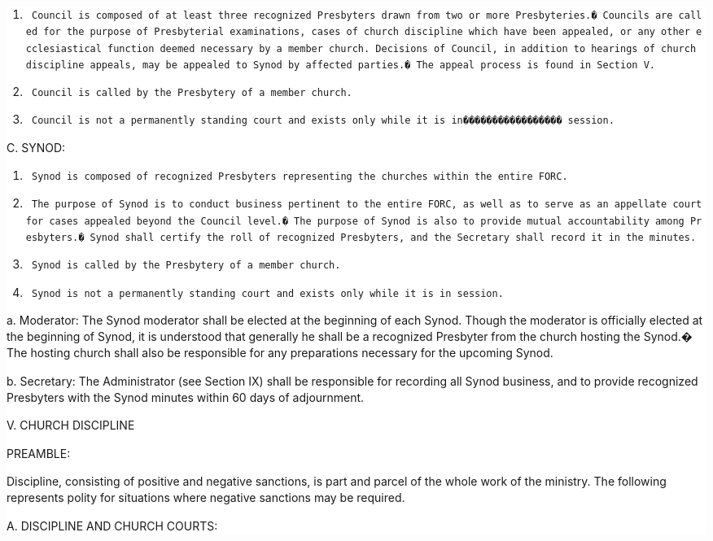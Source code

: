  

1.      Council is composed of at least three recognized Presbyters drawn from two or more Presbyteries.� Councils are called for the purpose of Presbyterial examinations, cases of church discipline which have been appealed, or any other ecclesiastical function deemed necessary by a member church. Decisions of Council, in addition to hearings of church discipline appeals, may be appealed to Synod by affected parties.� The appeal process is found in Section V.

 

2.      Council is called by the Presbytery of a member church.

 

3.      Council is not a permanently standing court and exists only while it is in����������������� session.

 

C.     SYNOD:

 

1.      Synod is composed of recognized Presbyters representing the churches within the entire FORC.

 

2.      The purpose of Synod is to conduct business pertinent to the entire FORC, as well as to serve as an appellate court for cases appealed beyond the Council level.� The purpose of Synod is also to provide mutual accountability among Presbyters.� Synod shall certify the roll of recognized Presbyters, and the Secretary shall record it in the minutes.

 

3.      Synod is called by the Presbytery of a member church.

 

4.      Synod is not a permanently standing court and exists only while it is in session.

 

a.       Moderator: The Synod moderator shall be elected at the beginning of each Synod. Though the moderator is officially elected at the beginning of Synod, it is understood that generally he shall be a recognized Presbyter from the church hosting the Synod.� The hosting church shall also be responsible for any preparations necessary for the upcoming Synod.

 

b.      Secretary: The Administrator (see Section IX) shall be responsible for recording all Synod business, and to provide recognized Presbyters with the Synod minutes within 60 days of adjournment.


 

V.               CHURCH DISCIPLINE

PREAMBLE:

 

Discipline, consisting of positive and negative sanctions, is part and parcel of the whole work of the ministry. The following represents polity for situations where negative sanctions may be required.

 

A.    DISCIPLINE AND CHURCH COURTS:
